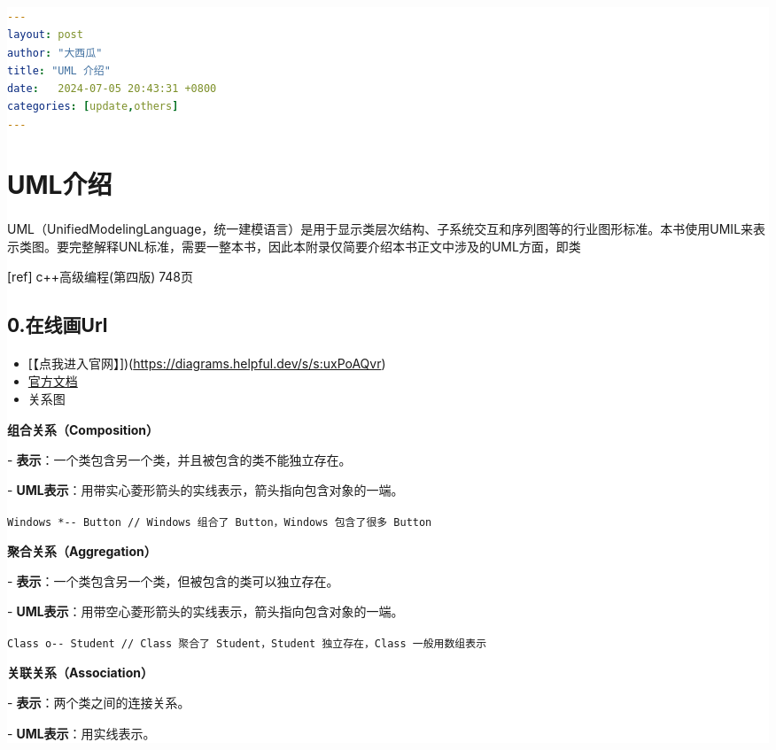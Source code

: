 ```yaml
---
layout: post
author: "大西瓜"
title: "UML 介绍"
date:   2024-07-05 20:43:31 +0800
categories: [update,others] 
---
```






# UML介绍

UML（UnifiedModelingLanguage，统⼀建模语⾔）是⽤于显⽰类层次结构、⼦系统交互和序列图等的⾏业图形标准。本书使⽤UMIL来表⽰类图。要完整解释UNL标准，需要⼀整本书，因此本附录仅简要介绍本书正⽂中涉及的UML⽅⾯，即类

[ref] c++高级编程(第四版) 748页





## 0.在线画Url

- [【点我进入官网】])(https://diagrams.helpful.dev/s/s:uxPoAQvr)
- [官方文档](https://mermaid.js.org/syntax/classDiagram.html#define-a-class)
- 关系图

**组合关系（Composition）**

\- **表示**：一个类包含另一个类，并且被包含的类不能独立存在。

\- **UML表示**：用带实心菱形箭头的实线表示，箭头指向包含对象的一端。

```
Windows *-- Button // Windows 组合了 Button，Windows 包含了很多 Button
```



**聚合关系（Aggregation）**

\- **表示**：一个类包含另一个类，但被包含的类可以独立存在。

\- **UML表示**：用带空心菱形箭头的实线表示，箭头指向包含对象的一端。

```
Class o-- Student // Class 聚合了 Student，Student 独立存在，Class 一般用数组表示
```





**关联关系（Association）**

\- **表示**：两个类之间的连接关系。

\- **UML表示**：用实线表示。
